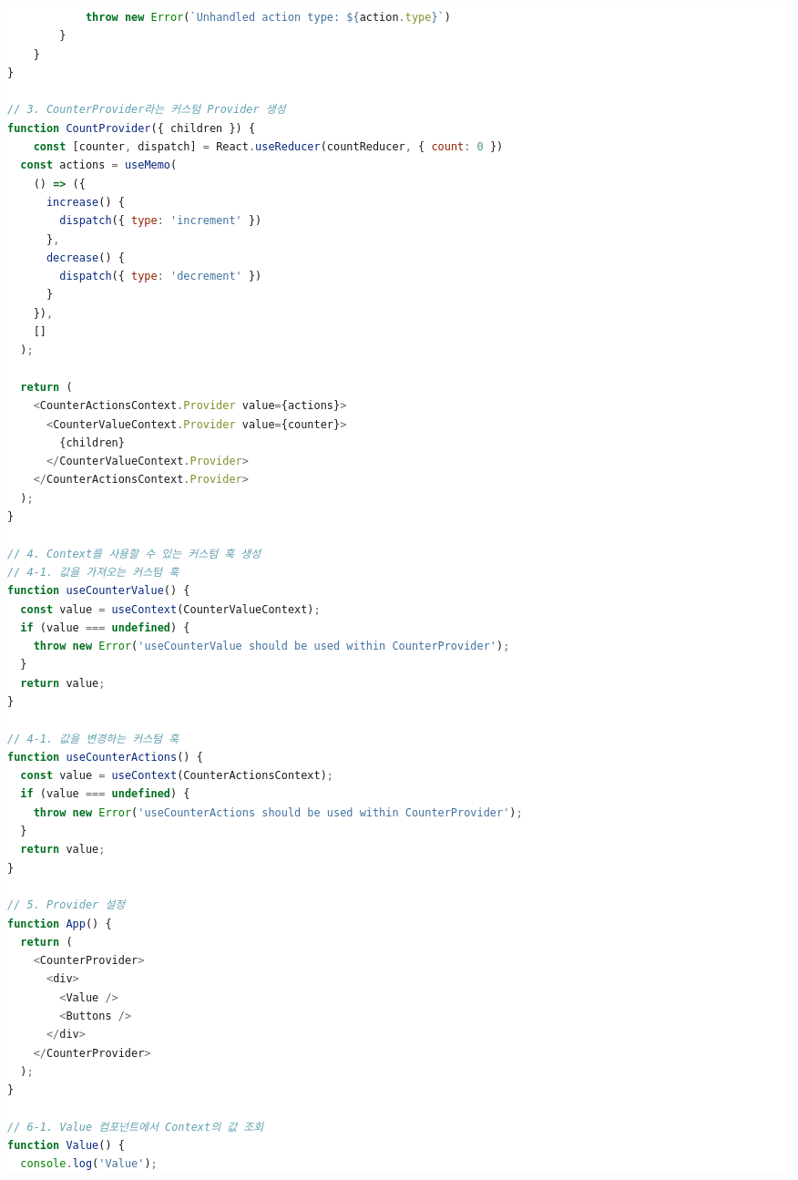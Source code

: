 ```javascript
			throw new Error(`Unhandled action type: ${action.type}`)
		}
	}
}

// 3. CounterProvider라는 커스텀 Provider 생성
function CountProvider({ children }) {
	const [counter, dispatch] = React.useReducer(countReducer, { count: 0 })
  const actions = useMemo(
    () => ({
      increase() {
        dispatch({ type: 'increment' })
      },
      decrease() {
        dispatch({ type: 'decrement' })
      }
    }),
    []
  );

  return (
    <CounterActionsContext.Provider value={actions}>
      <CounterValueContext.Provider value={counter}>
        {children}
      </CounterValueContext.Provider>
    </CounterActionsContext.Provider>
  );
}

// 4. Context를 사용할 수 있는 커스텀 훅 생성
// 4-1. 값을 가져오는 커스텀 훅
function useCounterValue() {
  const value = useContext(CounterValueContext);
  if (value === undefined) {
    throw new Error('useCounterValue should be used within CounterProvider');
  }
  return value;
}

// 4-1. 값을 변경하는 커스텀 훅
function useCounterActions() {
  const value = useContext(CounterActionsContext);
  if (value === undefined) {
    throw new Error('useCounterActions should be used within CounterProvider');
  }
  return value;
}

// 5. Provider 설정
function App() {
  return (
    <CounterProvider>
      <div>
        <Value />
        <Buttons />
      </div>
    </CounterProvider>
  );
}

// 6-1. Value 컴포넌트에서 Context의 값 조회
function Value() {
  console.log('Value');
```